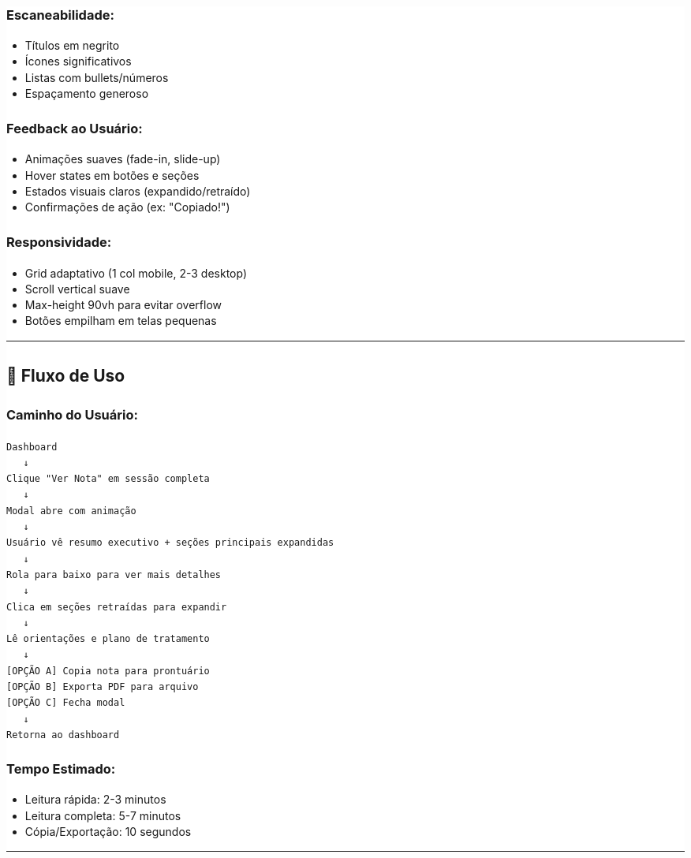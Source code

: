 ### **Escaneabilidade:**
- Títulos em negrito
- Ícones significativos
- Listas com bullets/números
- Espaçamento generoso

### **Feedback ao Usuário:**
- Animações suaves (fade-in, slide-up)
- Hover states em botões e seções
- Estados visuais claros (expandido/retraído)
- Confirmações de ação (ex: "Copiado!")

### **Responsividade:**
- Grid adaptativo (1 col mobile, 2-3 desktop)
- Scroll vertical suave
- Max-height 90vh para evitar overflow
- Botões empilham em telas pequenas

---

## 🚀 Fluxo de Uso

### **Caminho do Usuário:**

```
Dashboard
   ↓
Clique "Ver Nota" em sessão completa
   ↓
Modal abre com animação
   ↓
Usuário vê resumo executivo + seções principais expandidas
   ↓
Rola para baixo para ver mais detalhes
   ↓
Clica em seções retraídas para expandir
   ↓
Lê orientações e plano de tratamento
   ↓
[OPÇÃO A] Copia nota para prontuário
[OPÇÃO B] Exporta PDF para arquivo
[OPÇÃO C] Fecha modal
   ↓
Retorna ao dashboard
```

### **Tempo Estimado:**
- Leitura rápida: 2-3 minutos
- Leitura completa: 5-7 minutos
- Cópia/Exportação: 10 segundos

---